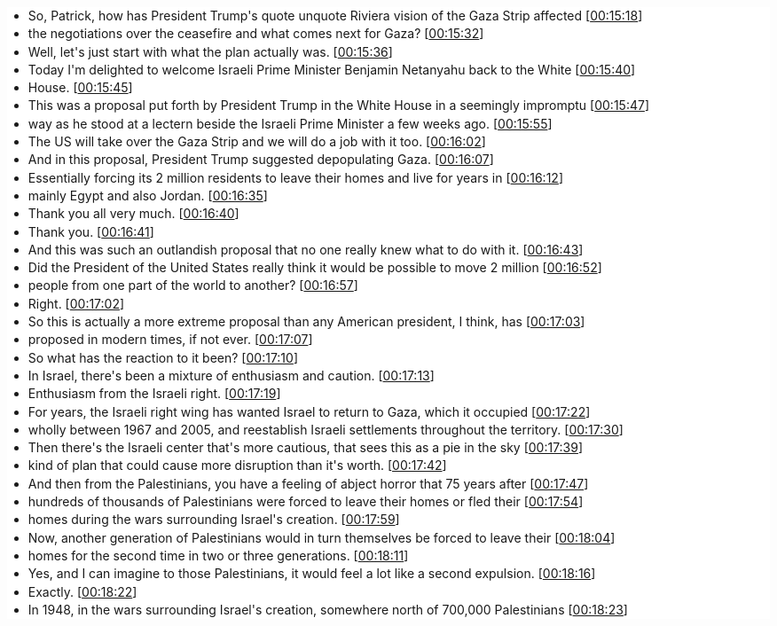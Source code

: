 *  So, Patrick, how has President Trump's quote unquote Riviera vision of the Gaza Strip affected [[00:15:18](https://www.youtube.com/watch?v=omMoMsA9D0I&t=918.38s)]
*  the negotiations over the ceasefire and what comes next for Gaza? [[00:15:32](https://www.youtube.com/watch?v=omMoMsA9D0I&t=932.86s)]
*  Well, let's just start with what the plan actually was. [[00:15:36](https://www.youtube.com/watch?v=omMoMsA9D0I&t=936.54s)]
*  Today I'm delighted to welcome Israeli Prime Minister Benjamin Netanyahu back to the White [[00:15:40](https://www.youtube.com/watch?v=omMoMsA9D0I&t=940.54s)]
*  House. [[00:15:45](https://www.youtube.com/watch?v=omMoMsA9D0I&t=945.86s)]
*  This was a proposal put forth by President Trump in the White House in a seemingly impromptu [[00:15:47](https://www.youtube.com/watch?v=omMoMsA9D0I&t=947.26s)]
*  way as he stood at a lectern beside the Israeli Prime Minister a few weeks ago. [[00:15:55](https://www.youtube.com/watch?v=omMoMsA9D0I&t=955.06s)]
*  The US will take over the Gaza Strip and we will do a job with it too. [[00:16:02](https://www.youtube.com/watch?v=omMoMsA9D0I&t=962.02s)]
*  And in this proposal, President Trump suggested depopulating Gaza. [[00:16:07](https://www.youtube.com/watch?v=omMoMsA9D0I&t=967.34s)]
*  Essentially forcing its 2 million residents to leave their homes and live for years in [[00:16:12](https://www.youtube.com/watch?v=omMoMsA9D0I&t=972.98s)]
*  mainly Egypt and also Jordan. [[00:16:35](https://www.youtube.com/watch?v=omMoMsA9D0I&t=995.1800000000001s)]
*  Thank you all very much. [[00:16:40](https://www.youtube.com/watch?v=omMoMsA9D0I&t=1000.66s)]
*  Thank you. [[00:16:41](https://www.youtube.com/watch?v=omMoMsA9D0I&t=1001.66s)]
*  And this was such an outlandish proposal that no one really knew what to do with it. [[00:16:43](https://www.youtube.com/watch?v=omMoMsA9D0I&t=1003.3399999999999s)]
*  Did the President of the United States really think it would be possible to move 2 million [[00:16:52](https://www.youtube.com/watch?v=omMoMsA9D0I&t=1012.02s)]
*  people from one part of the world to another? [[00:16:57](https://www.youtube.com/watch?v=omMoMsA9D0I&t=1017.78s)]
*  Right. [[00:17:02](https://www.youtube.com/watch?v=omMoMsA9D0I&t=1022.18s)]
*  So this is actually a more extreme proposal than any American president, I think, has [[00:17:03](https://www.youtube.com/watch?v=omMoMsA9D0I&t=1023.18s)]
*  proposed in modern times, if not ever. [[00:17:07](https://www.youtube.com/watch?v=omMoMsA9D0I&t=1027.78s)]
*  So what has the reaction to it been? [[00:17:10](https://www.youtube.com/watch?v=omMoMsA9D0I&t=1030.94s)]
*  In Israel, there's been a mixture of enthusiasm and caution. [[00:17:13](https://www.youtube.com/watch?v=omMoMsA9D0I&t=1033.78s)]
*  Enthusiasm from the Israeli right. [[00:17:19](https://www.youtube.com/watch?v=omMoMsA9D0I&t=1039.94s)]
*  For years, the Israeli right wing has wanted Israel to return to Gaza, which it occupied [[00:17:22](https://www.youtube.com/watch?v=omMoMsA9D0I&t=1042.6599999999999s)]
*  wholly between 1967 and 2005, and reestablish Israeli settlements throughout the territory. [[00:17:30](https://www.youtube.com/watch?v=omMoMsA9D0I&t=1050.22s)]
*  Then there's the Israeli center that's more cautious, that sees this as a pie in the sky [[00:17:39](https://www.youtube.com/watch?v=omMoMsA9D0I&t=1059.02s)]
*  kind of plan that could cause more disruption than it's worth. [[00:17:42](https://www.youtube.com/watch?v=omMoMsA9D0I&t=1062.5400000000002s)]
*  And then from the Palestinians, you have a feeling of abject horror that 75 years after [[00:17:47](https://www.youtube.com/watch?v=omMoMsA9D0I&t=1067.46s)]
*  hundreds of thousands of Palestinians were forced to leave their homes or fled their [[00:17:54](https://www.youtube.com/watch?v=omMoMsA9D0I&t=1074.18s)]
*  homes during the wars surrounding Israel's creation. [[00:17:59](https://www.youtube.com/watch?v=omMoMsA9D0I&t=1079.76s)]
*  Now, another generation of Palestinians would in turn themselves be forced to leave their [[00:18:04](https://www.youtube.com/watch?v=omMoMsA9D0I&t=1084.98s)]
*  homes for the second time in two or three generations. [[00:18:11](https://www.youtube.com/watch?v=omMoMsA9D0I&t=1091.6599999999999s)]
*  Yes, and I can imagine to those Palestinians, it would feel a lot like a second expulsion. [[00:18:16](https://www.youtube.com/watch?v=omMoMsA9D0I&t=1096.58s)]
*  Exactly. [[00:18:22](https://www.youtube.com/watch?v=omMoMsA9D0I&t=1102.6599999999999s)]
*  In 1948, in the wars surrounding Israel's creation, somewhere north of 700,000 Palestinians [[00:18:23](https://www.youtube.com/watch?v=omMoMsA9D0I&t=1103.6599999999999s)]